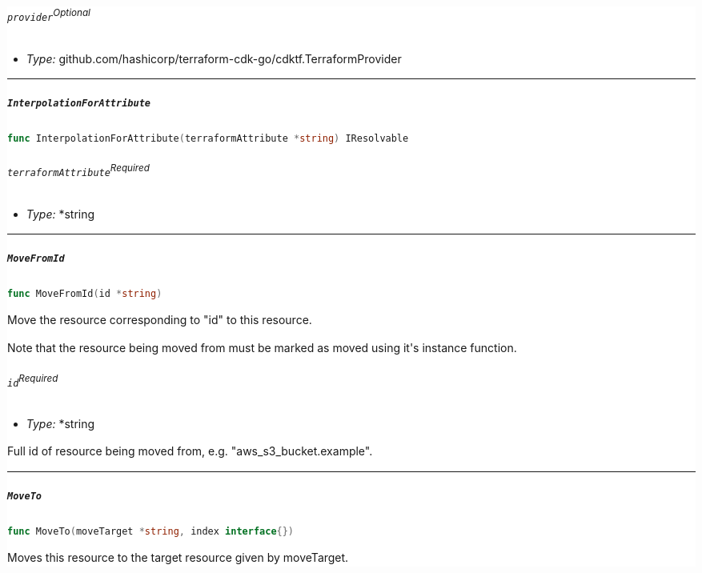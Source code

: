 
###### `provider`<sup>Optional</sup> <a name="provider" id="@cdktf/provider-azurerm.cdnFrontdoorCustomDomainAssociation.CdnFrontdoorCustomDomainAssociation.importFrom.parameter.provider"></a>

- *Type:* github.com/hashicorp/terraform-cdk-go/cdktf.TerraformProvider

---

##### `InterpolationForAttribute` <a name="InterpolationForAttribute" id="@cdktf/provider-azurerm.cdnFrontdoorCustomDomainAssociation.CdnFrontdoorCustomDomainAssociation.interpolationForAttribute"></a>

```go
func InterpolationForAttribute(terraformAttribute *string) IResolvable
```

###### `terraformAttribute`<sup>Required</sup> <a name="terraformAttribute" id="@cdktf/provider-azurerm.cdnFrontdoorCustomDomainAssociation.CdnFrontdoorCustomDomainAssociation.interpolationForAttribute.parameter.terraformAttribute"></a>

- *Type:* *string

---

##### `MoveFromId` <a name="MoveFromId" id="@cdktf/provider-azurerm.cdnFrontdoorCustomDomainAssociation.CdnFrontdoorCustomDomainAssociation.moveFromId"></a>

```go
func MoveFromId(id *string)
```

Move the resource corresponding to "id" to this resource.

Note that the resource being moved from must be marked as moved using it's instance function.

###### `id`<sup>Required</sup> <a name="id" id="@cdktf/provider-azurerm.cdnFrontdoorCustomDomainAssociation.CdnFrontdoorCustomDomainAssociation.moveFromId.parameter.id"></a>

- *Type:* *string

Full id of resource being moved from, e.g. "aws_s3_bucket.example".

---

##### `MoveTo` <a name="MoveTo" id="@cdktf/provider-azurerm.cdnFrontdoorCustomDomainAssociation.CdnFrontdoorCustomDomainAssociation.moveTo"></a>

```go
func MoveTo(moveTarget *string, index interface{})
```

Moves this resource to the target resource given by moveTarget.
